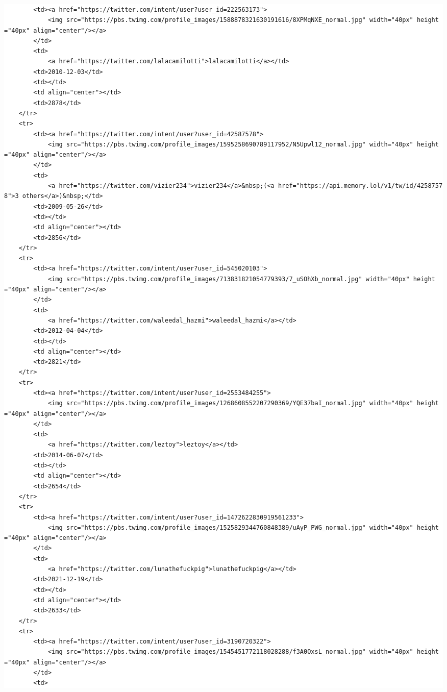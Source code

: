             <td><a href="https://twitter.com/intent/user?user_id=222563173">
                <img src="https://pbs.twimg.com/profile_images/1588878321630191616/8XPMqNXE_normal.jpg" width="40px" height="40px" align="center"/></a>
            </td>
            <td>
                <a href="https://twitter.com/lalacamilotti">lalacamilotti</a></td>
            <td>2010-12-03</td>
            <td></td>
            <td align="center"></td>
            <td>2878</td>
        </tr>
        <tr>
            <td><a href="https://twitter.com/intent/user?user_id=42587578">
                <img src="https://pbs.twimg.com/profile_images/1595258690789117952/N5Upwl12_normal.jpg" width="40px" height="40px" align="center"/></a>
            </td>
            <td>
                <a href="https://twitter.com/vizier234">vizier234</a>&nbsp;(<a href="https://api.memory.lol/v1/tw/id/42587578">3 others</a>)&nbsp;</td>
            <td>2009-05-26</td>
            <td></td>
            <td align="center"></td>
            <td>2856</td>
        </tr>
        <tr>
            <td><a href="https://twitter.com/intent/user?user_id=545020103">
                <img src="https://pbs.twimg.com/profile_images/713831821054779393/7_uSOhXb_normal.jpg" width="40px" height="40px" align="center"/></a>
            </td>
            <td>
                <a href="https://twitter.com/waleedal_hazmi">waleedal_hazmi</a></td>
            <td>2012-04-04</td>
            <td></td>
            <td align="center"></td>
            <td>2821</td>
        </tr>
        <tr>
            <td><a href="https://twitter.com/intent/user?user_id=2553484255">
                <img src="https://pbs.twimg.com/profile_images/1268608552207290369/YQE37baI_normal.jpg" width="40px" height="40px" align="center"/></a>
            </td>
            <td>
                <a href="https://twitter.com/leztoy">leztoy</a></td>
            <td>2014-06-07</td>
            <td></td>
            <td align="center"></td>
            <td>2654</td>
        </tr>
        <tr>
            <td><a href="https://twitter.com/intent/user?user_id=1472622830919561233">
                <img src="https://pbs.twimg.com/profile_images/1525829344760848389/uAyP_PWG_normal.jpg" width="40px" height="40px" align="center"/></a>
            </td>
            <td>
                <a href="https://twitter.com/lunathefuckpig">lunathefuckpig</a></td>
            <td>2021-12-19</td>
            <td></td>
            <td align="center"></td>
            <td>2633</td>
        </tr>
        <tr>
            <td><a href="https://twitter.com/intent/user?user_id=3190720322">
                <img src="https://pbs.twimg.com/profile_images/1545451772118028288/f3A0OxsL_normal.jpg" width="40px" height="40px" align="center"/></a>
            </td>
            <td>